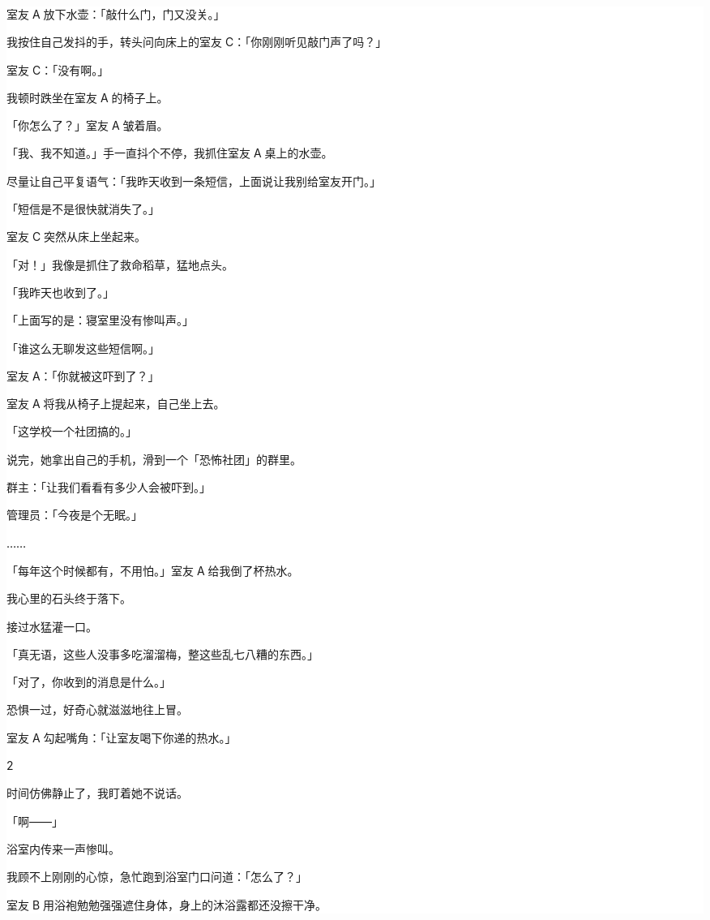 室友 A 放下水壶：「敲什么门，门又没关。」

我按住自己发抖的手，转头问向床上的室友 C：「你刚刚听见敲门声了吗？」

室友 C：「没有啊。」

我顿时跌坐在室友 A 的椅子上。

「你怎么了？」室友 A 皱着眉。

「我、我不知道。」手一直抖个不停，我抓住室友 A 桌上的水壶。

尽量让自己平复语气：「我昨天收到一条短信，上面说让我别给室友开门。」

「短信是不是很快就消失了。」

室友 C 突然从床上坐起来。

「对！」我像是抓住了救命稻草，猛地点头。

「我昨天也收到了。」

「上面写的是：寝室里没有惨叫声。」

「谁这么无聊发这些短信啊。」

室友 A：「你就被这吓到了？」

室友 A 将我从椅子上提起来，自己坐上去。

「这学校一个社团搞的。」

说完，她拿出自己的手机，滑到一个「恐怖社团」的群里。

群主：「让我们看看有多少人会被吓到。」

管理员：「今夜是个无眠。」

……

「每年这个时候都有，不用怕。」室友 A 给我倒了杯热水。

我心里的石头终于落下。

接过水猛灌一口。

「真无语，这些人没事多吃溜溜梅，整这些乱七八糟的东西。」

「对了，你收到的消息是什么。」

恐惧一过，好奇心就滋滋地往上冒。

室友 A 勾起嘴角：「让室友喝下你递的热水。」

2

时间仿佛静止了，我盯着她不说话。

「啊——」

浴室内传来一声惨叫。

我顾不上刚刚的心惊，急忙跑到浴室门口问道：「怎么了？」

室友 B 用浴袍勉勉强强遮住身体，身上的沐浴露都还没擦干净。
